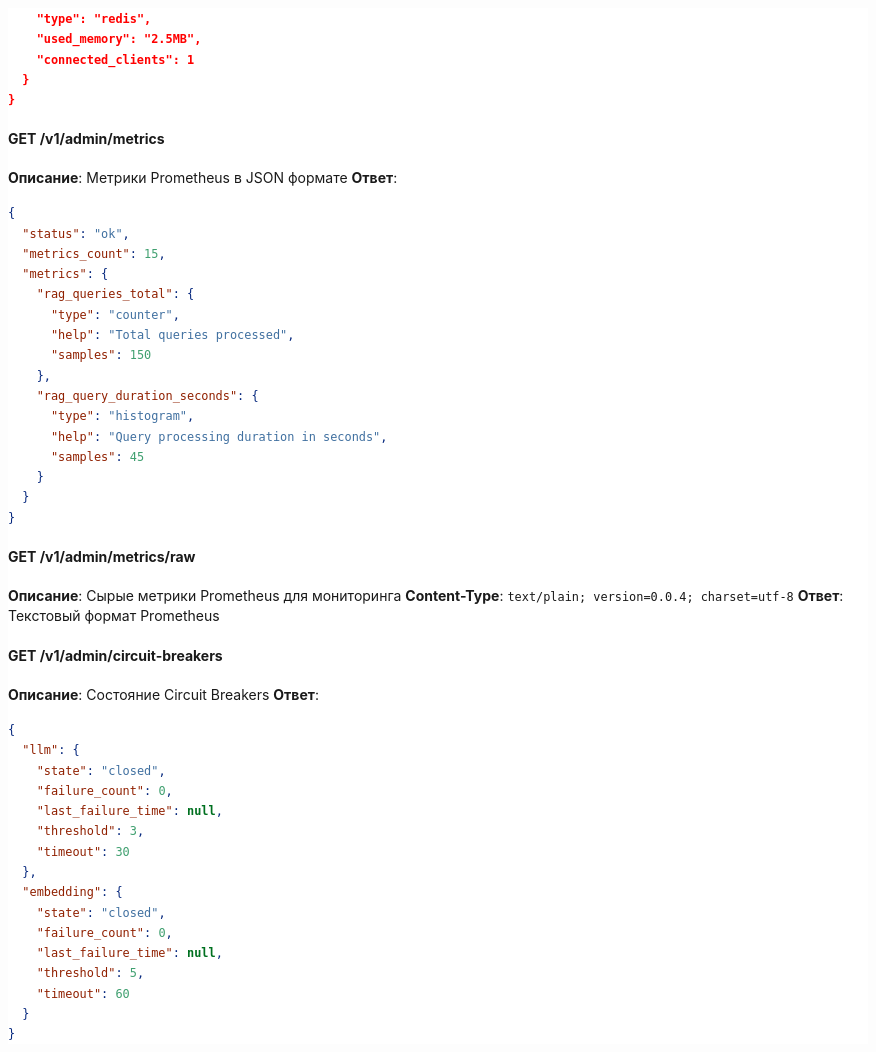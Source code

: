 ```json
    "type": "redis",
    "used_memory": "2.5MB",
    "connected_clients": 1
  }
}
```

#### GET /v1/admin/metrics
**Описание**: Метрики Prometheus в JSON формате
**Ответ**:
```json
{
  "status": "ok",
  "metrics_count": 15,
  "metrics": {
    "rag_queries_total": {
      "type": "counter",
      "help": "Total queries processed",
      "samples": 150
    },
    "rag_query_duration_seconds": {
      "type": "histogram",
      "help": "Query processing duration in seconds",
      "samples": 45
    }
  }
}
```

#### GET /v1/admin/metrics/raw
**Описание**: Сырые метрики Prometheus для мониторинга
**Content-Type**: `text/plain; version=0.0.4; charset=utf-8`
**Ответ**: Текстовый формат Prometheus

#### GET /v1/admin/circuit-breakers
**Описание**: Состояние Circuit Breakers
**Ответ**:
```json
{
  "llm": {
    "state": "closed",
    "failure_count": 0,
    "last_failure_time": null,
    "threshold": 3,
    "timeout": 30
  },
  "embedding": {
    "state": "closed",
    "failure_count": 0,
    "last_failure_time": null,
    "threshold": 5,
    "timeout": 60
  }
}
```

